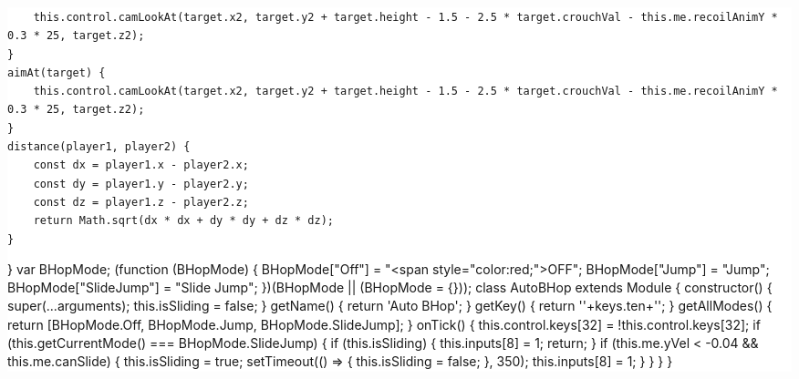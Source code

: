         this.control.camLookAt(target.x2, target.y2 + target.height - 1.5 - 2.5 * target.crouchVal - this.me.recoilAnimY * 0.3 * 25, target.z2);
    }
    aimAt(target) {
        this.control.camLookAt(target.x2, target.y2 + target.height - 1.5 - 2.5 * target.crouchVal - this.me.recoilAnimY * 0.3 * 25, target.z2);
    }
    distance(player1, player2) {
        const dx = player1.x - player2.x;
        const dy = player1.y - player2.y;
        const dz = player1.z - player2.z;
        return Math.sqrt(dx * dx + dy * dy + dz * dz);
    }
}
var BHopMode;
(function (BHopMode) {
    BHopMode["Off"] = "<span style=\"color:red;\">OFF</span>";
    BHopMode["Jump"] = "Jump";
    BHopMode["SlideJump"] = "Slide Jump";
})(BHopMode || (BHopMode = {}));
class AutoBHop extends Module {
    constructor() {
        super(...arguments);
        this.isSliding = false;
    }
    getName() {
        return 'Auto BHop';
    }
    getKey() {
        return ''+keys.ten+'';
    }
    getAllModes() {
        return [BHopMode.Off, BHopMode.Jump, BHopMode.SlideJump];
    }
    onTick() {
        this.control.keys[32] = !this.control.keys[32];
        if (this.getCurrentMode() === BHopMode.SlideJump) {
            if (this.isSliding) {
                this.inputs[8] = 1;
                return;
            }
            if (this.me.yVel < -0.04 && this.me.canSlide) {
                this.isSliding = true;
                setTimeout(() => {
                    this.isSliding = false;
                }, 350);
                this.inputs[8] = 1;
            }
        }
    }
}
